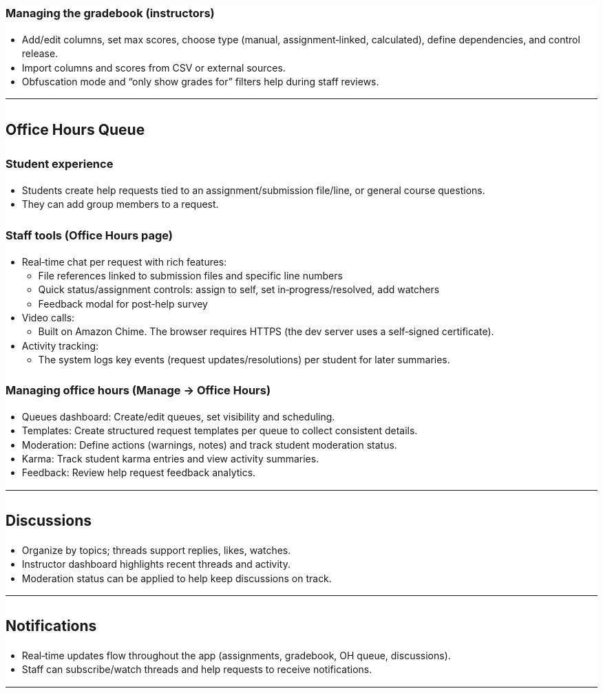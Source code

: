### Managing the gradebook (instructors)

- Add/edit columns, set max scores, choose type (manual, assignment‑linked, calculated), define dependencies, and control release.
- Import columns and scores from CSV or external sources.
- Obfuscation mode and “only show grades for” filters help during staff reviews.

---

## Office Hours Queue

### Student experience

- Students create help requests tied to an assignment/submission file/line, or general course questions.
- They can add group members to a request.

### Staff tools (Office Hours page)

- Real‑time chat per request with rich features:
  - File references linked to submission files and specific line numbers
  - Quick status/assignment controls: assign to self, set in‑progress/resolved, add watchers
  - Feedback modal for post‑help survey
- Video calls:
  - Built on Amazon Chime. The browser requires HTTPS (the dev server uses a self‑signed certificate).
- Activity tracking:
  - The system logs key events (request updates/resolutions) per student for later summaries.

### Managing office hours (Manage → Office Hours)

- Queues dashboard: Create/edit queues, set visibility and scheduling.
- Templates: Create structured request templates per queue to collect consistent details.
- Moderation: Define actions (warnings, notes) and track student moderation status.
- Karma: Track student karma entries and view activity summaries.
- Feedback: Review help request feedback analytics.

---

## Discussions

- Organize by topics; threads support replies, likes, watches.
- Instructor dashboard highlights recent threads and activity.
- Moderation status can be applied to help keep discussions on track.

---

## Notifications

- Real‑time updates flow throughout the app (assignments, gradebook, OH queue, discussions).
- Staff can subscribe/watch threads and help requests to receive notifications.

---